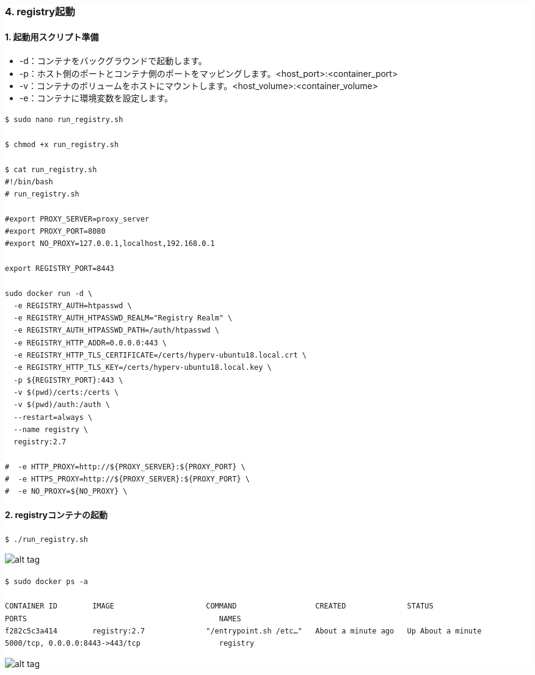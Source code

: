 ### 4. registry起動  

#### 1. 起動用スクリプト準備  

* -d：コンテナをバックグラウンドで起動します。
* -p：ホスト側のポートとコンテナ側のポートをマッピングします。<host_port>:<container_port>
* -v：コンテナのボリュームをホストにマウントします。<host_volume>:<container_volume>
* -e：コンテナに環境変数を設定します。

```
$ sudo nano run_registry.sh

$ chmod +x run_registry.sh

$ cat run_registry.sh
#!/bin/bash
# run_registry.sh

#export PROXY_SERVER=proxy_server
#export PROXY_PORT=8080
#export NO_PROXY=127.0.0.1,localhost,192.168.0.1

export REGISTRY_PORT=8443

sudo docker run -d \
  -e REGISTRY_AUTH=htpasswd \
  -e REGISTRY_AUTH_HTPASSWD_REALM="Registry Realm" \
  -e REGISTRY_AUTH_HTPASSWD_PATH=/auth/htpasswd \
  -e REGISTRY_HTTP_ADDR=0.0.0.0:443 \
  -e REGISTRY_HTTP_TLS_CERTIFICATE=/certs/hyperv-ubuntu18.local.crt \
  -e REGISTRY_HTTP_TLS_KEY=/certs/hyperv-ubuntu18.local.key \
  -p ${REGISTRY_PORT}:443 \
  -v $(pwd)/certs:/certs \
  -v $(pwd)/auth:/auth \
  --restart=always \
  --name registry \
  registry:2.7

#  -e HTTP_PROXY=http://${PROXY_SERVER}:${PROXY_PORT} \
#  -e HTTPS_PROXY=http://${PROXY_SERVER}:${PROXY_PORT} \
#  -e NO_PROXY=${NO_PROXY} \
```

#### 2. registryコンテナの起動  
```
$ ./run_registry.sh 
```
![alt tag](https://i.imgur.com/rwrTso4.png)  

```
$ sudo docker ps -a

CONTAINER ID        IMAGE                     COMMAND                  CREATED              STATUS                          PORTS                                            NAMES
f282c5c3a414        registry:2.7              "/entrypoint.sh /etc…"   About a minute ago   Up About a minute               5000/tcp, 0.0.0.0:8443->443/tcp                  registry
```
![alt tag](https://i.imgur.com/3WyM3q0.png)  
